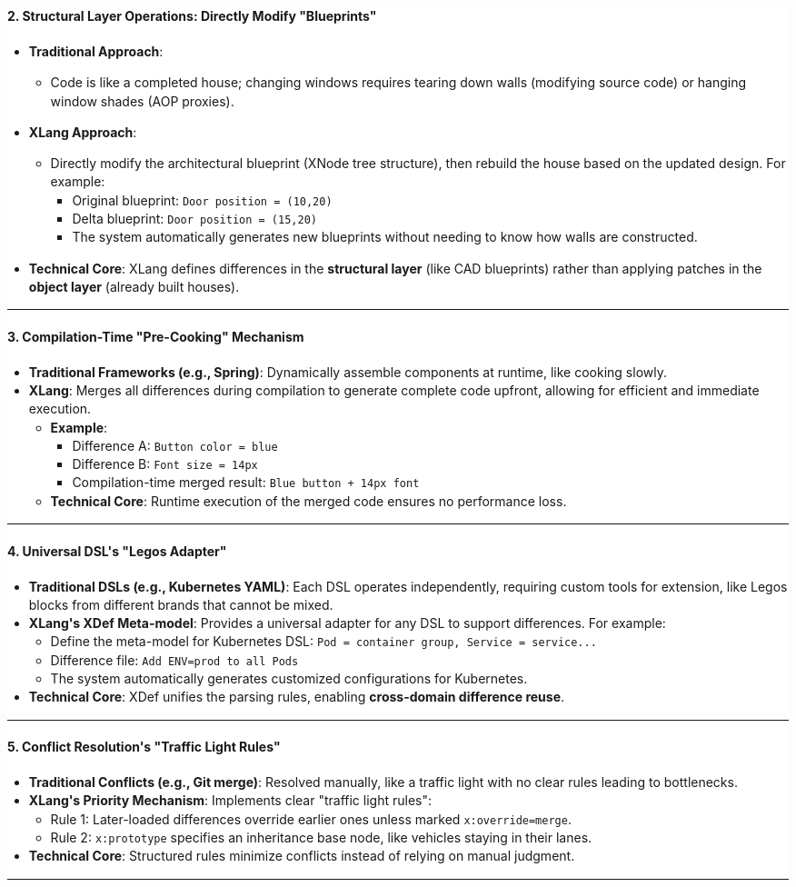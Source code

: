 
#### **2. Structural Layer Operations: Directly Modify "Blueprints"**

- **Traditional Approach**:
  - Code is like a completed house; changing windows requires tearing down walls (modifying source code) or hanging window shades (AOP proxies).
- **XLang Approach**:
  - Directly modify the architectural blueprint (XNode tree structure), then rebuild the house based on the updated design. For example:
    - Original blueprint: `Door position = (10,20)`
    - Delta blueprint: `Door position = (15,20)`
    - The system automatically generates new blueprints without needing to know how walls are constructed.


- **Technical Core**: XLang defines differences in the **structural layer** (like CAD blueprints) rather than applying patches in the **object layer** (already built houses).

---

#### **3. Compilation-Time "Pre-Cooking" Mechanism**

- **Traditional Frameworks (e.g., Spring)**: Dynamically assemble components at runtime, like cooking slowly.
- **XLang**: Merges all differences during compilation to generate complete code upfront, allowing for efficient and immediate execution.
  - **Example**:
    - Difference A: `Button color = blue`
    - Difference B: `Font size = 14px`
    - Compilation-time merged result: `Blue button + 14px font`
  - **Technical Core**: Runtime execution of the merged code ensures no performance loss.

---

#### **4. Universal DSL's "Legos Adapter"**

- **Traditional DSLs (e.g., Kubernetes YAML)**: Each DSL operates independently, requiring custom tools for extension, like Legos blocks from different brands that cannot be mixed.
- **XLang's XDef Meta-model**: Provides a universal adapter for any DSL to support differences. For example:
  - Define the meta-model for Kubernetes DSL: `Pod = container group, Service = service...`
  - Difference file: `Add ENV=prod to all Pods`
  - The system automatically generates customized configurations for Kubernetes.
- **Technical Core**: XDef unifies the parsing rules, enabling **cross-domain difference reuse**.

---

#### **5. Conflict Resolution's "Traffic Light Rules"**

- **Traditional Conflicts (e.g., Git merge)**: Resolved manually, like a traffic light with no clear rules leading to bottlenecks.
- **XLang's Priority Mechanism**: Implements clear "traffic light rules":
  - Rule 1: Later-loaded differences override earlier ones unless marked `x:override=merge`.
  - Rule 2: `x:prototype` specifies an inheritance base node, like vehicles staying in their lanes.
- **Technical Core**: Structured rules minimize conflicts instead of relying on manual judgment.

---